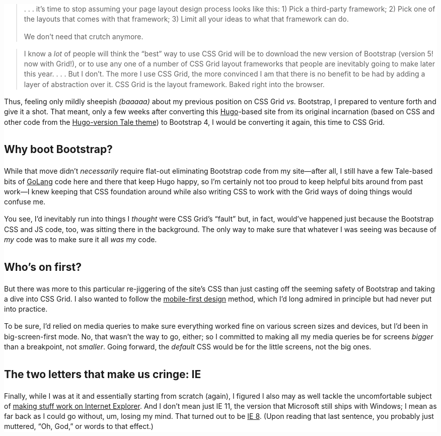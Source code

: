 > .&nbsp;.&nbsp;.&nbsp;it’s time to stop assuming your page layout design process looks like this: 1) Pick a third-party framework; 2) Pick one of the layouts that comes with that framework; 3) Limit all your ideas to what that framework can do.
> 
> We don’t need that crutch anymore.

> I know a _lot_ of people will think the “best” way to use CSS Grid will be to download the new version of Bootstrap (version 5! now with Grid!), or to use any one of a number of CSS Grid layout frameworks that people are inevitably going to make later this year.&nbsp;.&nbsp;.&nbsp;. But I don’t. The more I use CSS Grid, the more convinced I am that there is no benefit to be had by adding a layer of abstraction over it. CSS Grid is the layout framework. Baked right into the browser.

Thus, feeling only mildly sheepish _(baaaaa)_ about my previous position on CSS Grid _vs._ Bootstrap, I prepared to venture forth and give it a shot. That meant, only a few weeks after converting this [Hugo](https://gohugo.io)-based site from its original incarnation (based on CSS and other code from the [Hugo-version Tale theme](https://themes.gohugo.io/tale-hugo/)) to Bootstrap 4, I would be converting it again, this time to CSS Grid.

## Why boot Bootstrap?

While that move didn’t _necessarily_ require flat-out eliminating Bootstrap code from my site—after all, I still have a few Tale-based bits of [GoLang](https://golang.org) code here and there that keep Hugo happy, so I’m certainly not too proud to keep helpful bits around from past work—I knew keeping that CSS foundation around while also writing CSS to work with the Grid ways of doing things would confuse me.

You see, I’d inevitably run into things I _thought_ were CSS Grid’s “fault” but, in fact, would’ve happened just because the Bootstrap CSS and JS code, too, was sitting there in the background. The only way to make sure that whatever I was seeing was because of _my_ code was to make sure it all _was_ my code.

## Who’s on first?

But there was more to this particular re-jiggering of the site’s CSS than just casting off the seeming safety of Bootstrap and taking a dive into CSS Grid. I also wanted to follow the [mobile-first design](https://www.uxpin.com/studio/blog/a-hands-on-guide-to-mobile-first-design/) method, which I’d long admired in principle but had never put into practice.

To be sure, I’d relied on media queries to make sure everything worked fine on various screen sizes and devices, but I’d been in big-screen-first mode. No, that wasn’t the way to go, either; so I committed to making all my media queries be for screens _bigger_ than a breakpoint, not _smaller_. Going forward, the _default_ CSS would be for the little screens, not the big ones.

## The two letters that make us cringe: IE

Finally, while I was at it and essentially starting from scratch (again), I figured I also may as well tackle the uncomfortable subject of [making stuff work on Internet Explorer](https://docs.microsoft.com/en-us/internet-explorer/ie11-deploy-guide/tips-and-tricks-to-manage-ie-compatibility). And I don’t mean just IE 11, the version that Microsoft still ships with Windows; I mean as far back as I could go without, um, losing my mind. That turned out to be [IE 8](https://en.wikipedia.org/wiki/Internet_Explorer_8). (Upon reading that last sentence, you probably just muttered, “Oh, God,” or words to that effect.)
